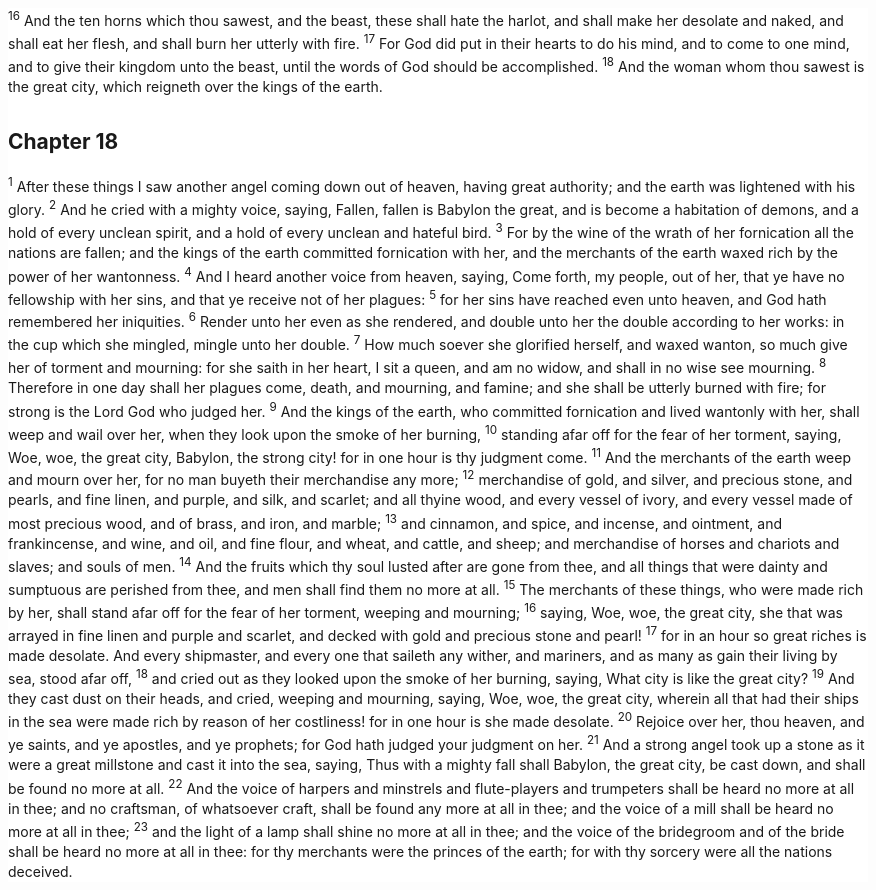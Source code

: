 <sup>16</sup> And the ten horns which thou sawest, and the beast, these shall hate the harlot, and shall make her desolate and naked, and shall eat her flesh, and shall burn her utterly with fire.
<sup>17</sup> For God did put in their hearts to do his mind, and to come to one mind, and to give their kingdom unto the beast, until the words of God should be accomplished.
<sup>18</sup> And the woman whom thou sawest is the great city, which reigneth over the kings of the earth.
## Chapter 18

<sup>1</sup> After these things I saw another angel coming down out of heaven, having great authority; and the earth was lightened with his glory.
<sup>2</sup> And he cried with a mighty voice, saying, Fallen, fallen is Babylon the great, and is become a habitation of demons, and a hold of every unclean spirit, and a hold of every unclean and hateful bird.
<sup>3</sup> For by the wine of the wrath of her fornication all the nations are fallen; and the kings of the earth committed fornication with her, and the merchants of the earth waxed rich by the power of her wantonness.
<sup>4</sup> And I heard another voice from heaven, saying, Come forth, my people, out of her, that ye have no fellowship with her sins, and that ye receive not of her plagues:
<sup>5</sup> for her sins have reached even unto heaven, and God hath remembered her iniquities.
<sup>6</sup> Render unto her even as she rendered, and double unto her the double according to her works: in the cup which she mingled, mingle unto her double.
<sup>7</sup> How much soever she glorified herself, and waxed wanton, so much give her of torment and mourning: for she saith in her heart, I sit a queen, and am no widow, and shall in no wise see mourning.
<sup>8</sup> Therefore in one day shall her plagues come, death, and mourning, and famine; and she shall be utterly burned with fire; for strong is the Lord God who judged her.
<sup>9</sup> And the kings of the earth, who committed fornication and lived wantonly with her, shall weep and wail over her, when they look upon the smoke of her burning,
<sup>10</sup> standing afar off for the fear of her torment, saying, Woe, woe, the great city, Babylon, the strong city! for in one hour is thy judgment come.
<sup>11</sup> And the merchants of the earth weep and mourn over her, for no man buyeth their merchandise any more;
<sup>12</sup> merchandise of gold, and silver, and precious stone, and pearls, and fine linen, and purple, and silk, and scarlet; and all thyine wood, and every vessel of ivory, and every vessel made of most precious wood, and of brass, and iron, and marble;
<sup>13</sup> and cinnamon, and spice, and incense, and ointment, and frankincense, and wine, and oil, and fine flour, and wheat, and cattle, and sheep; and merchandise of horses and chariots and slaves; and souls of men.
<sup>14</sup> And the fruits which thy soul lusted after are gone from thee, and all things that were dainty and sumptuous are perished from thee, and men shall find them no more at all.
<sup>15</sup> The merchants of these things, who were made rich by her, shall stand afar off for the fear of her torment, weeping and mourning;
<sup>16</sup> saying, Woe, woe, the great city, she that was arrayed in fine linen and purple and scarlet, and decked with gold and precious stone and pearl!
<sup>17</sup> for in an hour so great riches is made desolate. And every shipmaster, and every one that saileth any wither, and mariners, and as many as gain their living by sea, stood afar off,
<sup>18</sup> and cried out as they looked upon the smoke of her burning, saying, What city is like the great city?
<sup>19</sup> And they cast dust on their heads, and cried, weeping and mourning, saying, Woe, woe, the great city, wherein all that had their ships in the sea were made rich by reason of her costliness! for in one hour is she made desolate.
<sup>20</sup> Rejoice over her, thou heaven, and ye saints, and ye apostles, and ye prophets; for God hath judged your judgment on her.
<sup>21</sup> And a strong angel took up a stone as it were a great millstone and cast it into the sea, saying, Thus with a mighty fall shall Babylon, the great city, be cast down, and shall be found no more at all.
<sup>22</sup> And the voice of harpers and minstrels and flute-players and trumpeters shall be heard no more at all in thee; and no craftsman, of whatsoever craft, shall be found any more at all in thee; and the voice of a mill shall be heard no more at all in thee;
<sup>23</sup> and the light of a lamp shall shine no more at all in thee; and the voice of the bridegroom and of the bride shall be heard no more at all in thee: for thy merchants were the princes of the earth; for with thy sorcery were all the nations deceived.